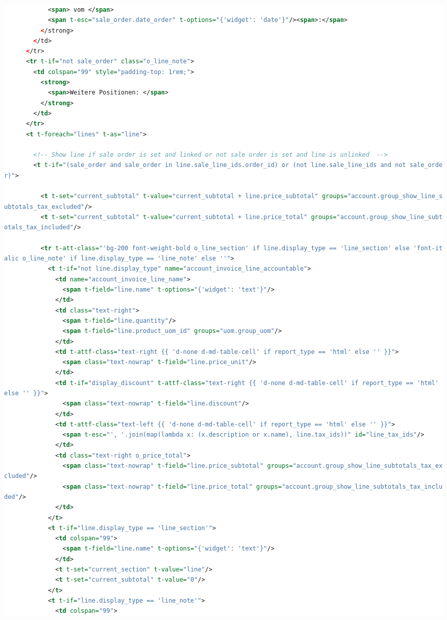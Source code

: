 ```xml
            <span> vom </span>
            <span t-esc="sale_order.date_order" t-options="{'widget': 'date'}"/><span>:</span>
          </strong>
        </td>
      </tr>
      <tr t-if="not sale_order" class="o_line_note">
        <td colspan="99" style="padding-top: 1rem;">
          <strong>
            <span>Weitere Positionen: </span>
          </strong>
        </td>
      </tr>
      <t t-foreach="lines" t-as="line">

        <!-- Show line if sale order is set and linked or not sale order is set and line is unlinked  -->
        <t t-if="(sale_order and sale_order in line.sale_line_ids.order_id) or (not line.sale_line_ids and not sale_order)">

          <t t-set="current_subtotal" t-value="current_subtotal + line.price_subtotal" groups="account.group_show_line_subtotals_tax_excluded"/>
          <t t-set="current_subtotal" t-value="current_subtotal + line.price_total" groups="account.group_show_line_subtotals_tax_included"/>

          <tr t-att-class="'bg-200 font-weight-bold o_line_section' if line.display_type == 'line_section' else 'font-italic o_line_note' if line.display_type == 'line_note' else ''">
            <t t-if="not line.display_type" name="account_invoice_line_accountable">
              <td name="account_invoice_line_name">
                <span t-field="line.name" t-options="{'widget': 'text'}"/>
              </td>
              <td class="text-right">
                <span t-field="line.quantity"/>
                <span t-field="line.product_uom_id" groups="uom.group_uom"/>
              </td>
              <td t-attf-class="text-right {{ 'd-none d-md-table-cell' if report_type == 'html' else '' }}">
                <span class="text-nowrap" t-field="line.price_unit"/>
              </td>
              <td t-if="display_discount" t-attf-class="text-right {{ 'd-none d-md-table-cell' if report_type == 'html' else '' }}">
                <span class="text-nowrap" t-field="line.discount"/>
              </td>
              <td t-attf-class="text-left {{ 'd-none d-md-table-cell' if report_type == 'html' else '' }}">
                <span t-esc="', '.join(map(lambda x: (x.description or x.name), line.tax_ids))" id="line_tax_ids"/>
              </td>
              <td class="text-right o_price_total">
                <span class="text-nowrap" t-field="line.price_subtotal" groups="account.group_show_line_subtotals_tax_excluded"/>
                <span class="text-nowrap" t-field="line.price_total" groups="account.group_show_line_subtotals_tax_included"/>
              </td>
            </t>
            <t t-if="line.display_type == 'line_section'">
              <td colspan="99">
                <span t-field="line.name" t-options="{'widget': 'text'}"/>
              </td>
              <t t-set="current_section" t-value="line"/>
              <t t-set="current_subtotal" t-value="0"/>
            </t>
            <t t-if="line.display_type == 'line_note'">
              <td colspan="99">
```